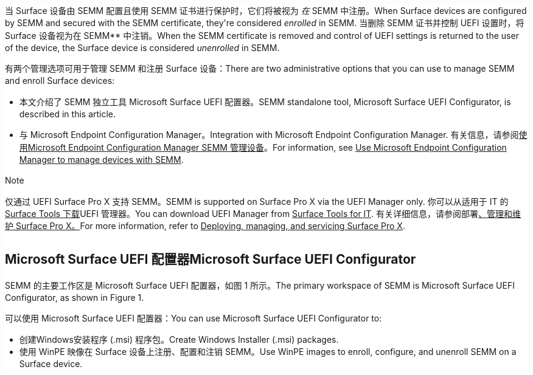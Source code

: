 <span data-ttu-id="02212-114">当 Surface 设备由 SEMM 配置且使用 SEMM 证书进行保护时，它们将被视为 *在* SEMM 中注册。</span><span class="sxs-lookup"><span data-stu-id="02212-114">When Surface devices are configured by SEMM and secured with the SEMM certificate, they're considered *enrolled* in SEMM.</span></span> <span data-ttu-id="02212-115">当删除 SEMM 证书并控制 UEFI 设置时，将 Surface 设备视为在 SEMM\*\* 中注销。</span><span class="sxs-lookup"><span data-stu-id="02212-115">When the SEMM certificate is removed and control of UEFI settings is returned to the user of the device, the Surface device is considered *unenrolled* in SEMM.</span></span>

<span data-ttu-id="02212-116">有两个管理选项可用于管理 SEMM 和注册 Surface 设备：</span><span class="sxs-lookup"><span data-stu-id="02212-116">There are two administrative options that you can use to manage SEMM and enroll Surface devices:</span></span>

- <span data-ttu-id="02212-117">本文介绍了 SEMM 独立工具 Microsoft Surface UEFI 配置器。</span><span class="sxs-lookup"><span data-stu-id="02212-117">SEMM standalone tool, Microsoft Surface UEFI Configurator, is described in this article.</span></span> 

- <span data-ttu-id="02212-118">与 Microsoft Endpoint Configuration Manager。</span><span class="sxs-lookup"><span data-stu-id="02212-118">Integration with Microsoft Endpoint Configuration Manager.</span></span> <span data-ttu-id="02212-119">有关信息，请参阅[使用Microsoft Endpoint Configuration Manager SEMM 管理设备](https://technet.microsoft.com/itpro/surface/use-system-center-configuration-manager-to-manage-devices-with-semm)。</span><span class="sxs-lookup"><span data-stu-id="02212-119">For information, see [Use Microsoft Endpoint Configuration Manager to manage devices with SEMM](https://technet.microsoft.com/itpro/surface/use-system-center-configuration-manager-to-manage-devices-with-semm).</span></span>

> [!NOTE]
> <span data-ttu-id="02212-120">仅通过 UEFI Surface Pro X 支持 SEMM。</span><span class="sxs-lookup"><span data-stu-id="02212-120">SEMM is supported on Surface Pro X via the UEFI Manager only.</span></span> <span data-ttu-id="02212-121">你可以从适用于 IT 的 [Surface Tools 下载](https://www.microsoft.com/download/details.aspx?id=46703)UEFI 管理器。</span><span class="sxs-lookup"><span data-stu-id="02212-121">You can download UEFI Manager from [Surface Tools for IT](https://www.microsoft.com/download/details.aspx?id=46703).</span></span> <span data-ttu-id="02212-122">有关详细信息，请参阅部署[、管理和维护 Surface Pro X。](surface-pro-arm-app-management.md)</span><span class="sxs-lookup"><span data-stu-id="02212-122">For more information, refer to [Deploying, managing, and servicing Surface Pro X](surface-pro-arm-app-management.md).</span></span>


## <a name="microsoft-surface-uefi-configurator"></a><span data-ttu-id="02212-123">Microsoft Surface UEFI 配置器</span><span class="sxs-lookup"><span data-stu-id="02212-123">Microsoft Surface UEFI Configurator</span></span>

<span data-ttu-id="02212-124">SEMM 的主要工作区是 Microsoft Surface UEFI 配置器，如图 1 所示。</span><span class="sxs-lookup"><span data-stu-id="02212-124">The primary workspace of SEMM is Microsoft Surface UEFI Configurator, as shown in Figure 1.</span></span> 

<span data-ttu-id="02212-125">可以使用 Microsoft Surface UEFI 配置器：</span><span class="sxs-lookup"><span data-stu-id="02212-125">You can use Microsoft Surface UEFI Configurator to:</span></span>

- <span data-ttu-id="02212-126">创建Windows安装程序 (.msi) 程序包。</span><span class="sxs-lookup"><span data-stu-id="02212-126">Create Windows Installer (.msi) packages.</span></span>
- <span data-ttu-id="02212-127">使用 WinPE 映像在 Surface 设备上注册、配置和注销 SEMM。</span><span class="sxs-lookup"><span data-stu-id="02212-127">Use WinPE images to enroll, configure, and unenroll SEMM on a Surface device.</span></span> 
